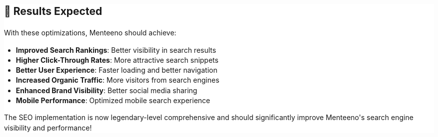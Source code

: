 ## 🎉 Results Expected

With these optimizations, Menteeno should achieve:

- **Improved Search Rankings**: Better visibility in search results
- **Higher Click-Through Rates**: More attractive search snippets
- **Better User Experience**: Faster loading and better navigation
- **Increased Organic Traffic**: More visitors from search engines
- **Enhanced Brand Visibility**: Better social media sharing
- **Mobile Performance**: Optimized mobile search experience

The SEO implementation is now legendary-level comprehensive and should significantly improve Menteeno's search engine visibility and performance!
